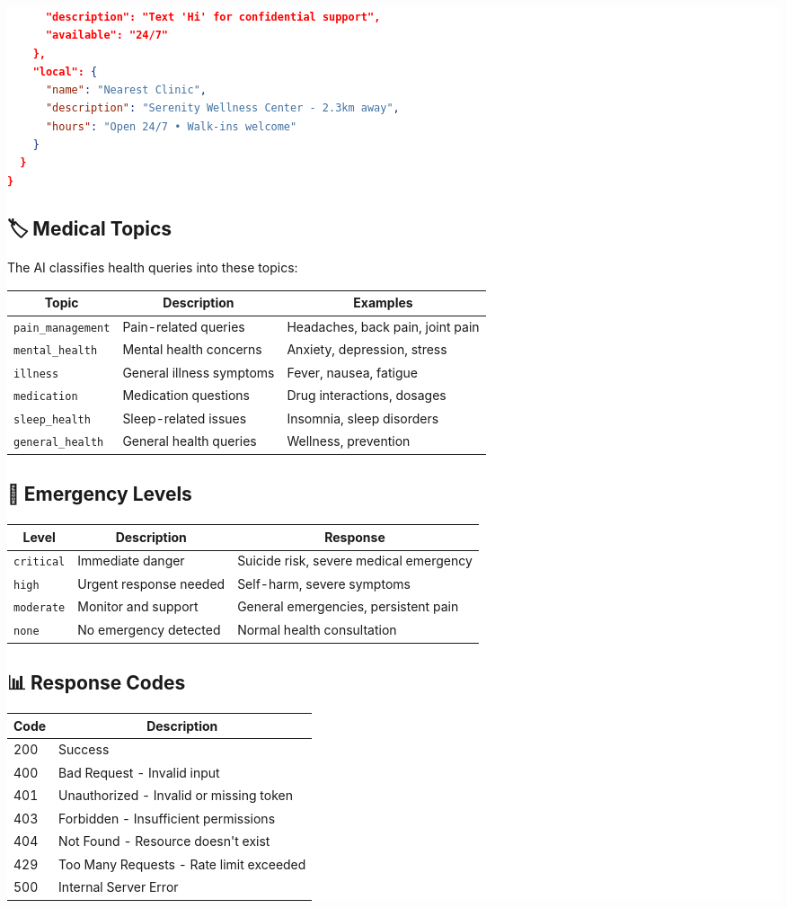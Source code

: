 ```json
      "description": "Text 'Hi' for confidential support",
      "available": "24/7"
    },
    "local": {
      "name": "Nearest Clinic",
      "description": "Serenity Wellness Center - 2.3km away",
      "hours": "Open 24/7 • Walk-ins welcome"
    }
  }
}
```

## 🏷️ Medical Topics

The AI classifies health queries into these topics:

| Topic | Description | Examples |
|-------|-------------|----------|
| `pain_management` | Pain-related queries | Headaches, back pain, joint pain |
| `mental_health` | Mental health concerns | Anxiety, depression, stress |
| `illness` | General illness symptoms | Fever, nausea, fatigue |
| `medication` | Medication questions | Drug interactions, dosages |
| `sleep_health` | Sleep-related issues | Insomnia, sleep disorders |
| `general_health` | General health queries | Wellness, prevention |

## 🚨 Emergency Levels

| Level | Description | Response |
|-------|-------------|----------|
| `critical` | Immediate danger | Suicide risk, severe medical emergency |
| `high` | Urgent response needed | Self-harm, severe symptoms |
| `moderate` | Monitor and support | General emergencies, persistent pain |
| `none` | No emergency detected | Normal health consultation |

## 📊 Response Codes

| Code | Description |
|------|-------------|
| 200 | Success |
| 400 | Bad Request - Invalid input |
| 401 | Unauthorized - Invalid or missing token |
| 403 | Forbidden - Insufficient permissions |
| 404 | Not Found - Resource doesn't exist |
| 429 | Too Many Requests - Rate limit exceeded |
| 500 | Internal Server Error |
